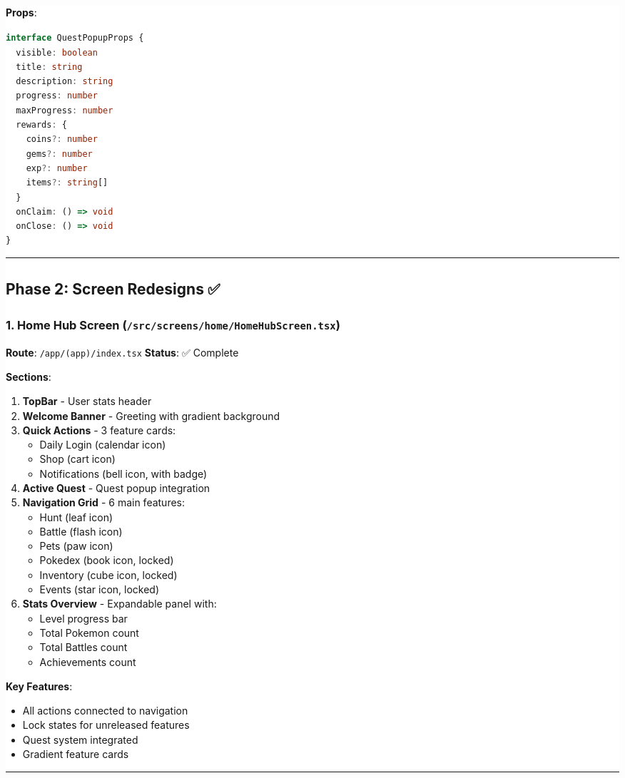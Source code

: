 **Props**:
```typescript
interface QuestPopupProps {
  visible: boolean
  title: string
  description: string
  progress: number
  maxProgress: number
  rewards: {
    coins?: number
    gems?: number
    exp?: number
    items?: string[]
  }
  onClaim: () => void
  onClose: () => void
}
```

---

## Phase 2: Screen Redesigns ✅

### 1. Home Hub Screen (`/src/screens/home/HomeHubScreen.tsx`)
**Route**: `/app/(app)/index.tsx`
**Status**: ✅ Complete

**Sections**:
1. **TopBar** - User stats header
2. **Welcome Banner** - Greeting with gradient background
3. **Quick Actions** - 3 feature cards:
   - Daily Login (calendar icon)
   - Shop (cart icon)
   - Notifications (bell icon, with badge)
4. **Active Quest** - Quest popup integration
5. **Navigation Grid** - 6 main features:
   - Hunt (leaf icon)
   - Battle (flash icon)
   - Pets (paw icon)
   - Pokedex (book icon, locked)
   - Inventory (cube icon, locked)
   - Events (star icon, locked)
6. **Stats Overview** - Expandable panel with:
   - Level progress bar
   - Total Pokemon count
   - Total Battles count
   - Achievements count

**Key Features**:
- All actions connected to navigation
- Lock states for unreleased features
- Quest system integrated
- Gradient feature cards

---